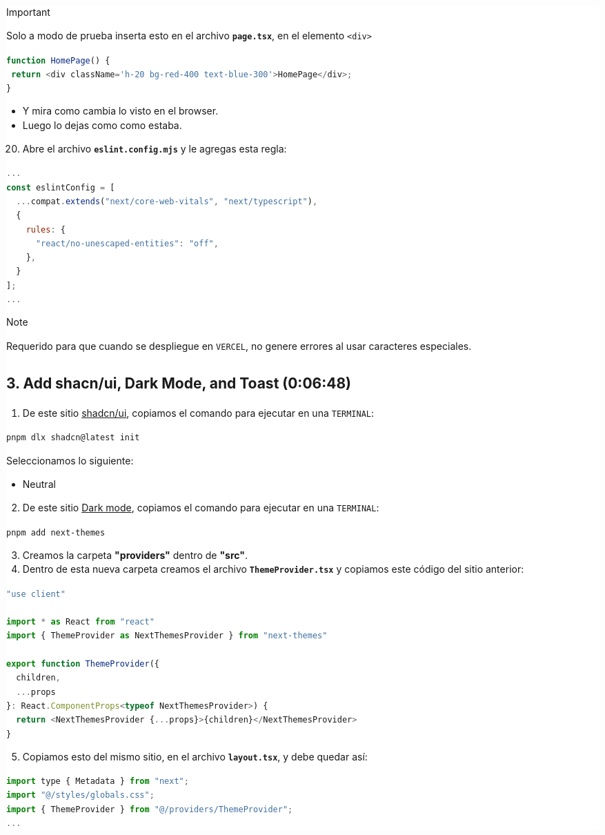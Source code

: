 >[!IMPORTANT]  
>Solo a modo de prueba inserta esto en el archivo **`page.tsx`**, en
>el elemento `<div>`
>```js
>function HomePage() {
>  return <div className='h-20 bg-red-400 text-blue-300'>HomePage</div>;
>}
>```
>* Y mira como cambia lo visto en el browser.  
>* Luego lo dejas como como estaba.

20. Abre el archivo **`eslint.config.mjs`** y le agregas esta regla:
```js
...
const eslintConfig = [
  ...compat.extends("next/core-web-vitals", "next/typescript"),
  {
    rules: {
      "react/no-unescaped-entities": "off",
    },
  }
];
...
```
>[!NOTE]  
>Requerido para que cuando se despliegue en `VERCEL`, no genere errores
>al usar caracteres especiales.

## 3. Add shacn/ui, Dark Mode, and Toast (0:06:48)

1. De este sitio [shadcn/ui](https://ui.shadcn.com/docs/installation/next),
copiamos el comando para ejecutar en una `TERMINAL`:
```bash
pnpm dlx shadcn@latest init
```
Seleccionamos lo siguiente:
* Neutral

2. De este sitio [Dark mode](https://ui.shadcn.com/docs/dark-mode/next),
copiamos el comando para ejecutar en una `TERMINAL`: 
```bash
pnpm add next-themes
```
3. Creamos la carpeta **"providers"** dentro de **"src"**.
4. Dentro de esta nueva carpeta creamos el archivo 
**`ThemeProvider.tsx`** y copiamos este código del sitio anterior:
```js
"use client"

import * as React from "react"
import { ThemeProvider as NextThemesProvider } from "next-themes"

export function ThemeProvider({
  children,
  ...props
}: React.ComponentProps<typeof NextThemesProvider>) {
  return <NextThemesProvider {...props}>{children}</NextThemesProvider>
}
```
5. Copiamos esto del mismo sitio, en el archivo **`layout.tsx`**, 
y debe quedar así:
```js
import type { Metadata } from "next";
import "@/styles/globals.css";
import { ThemeProvider } from "@/providers/ThemeProvider";
...
```